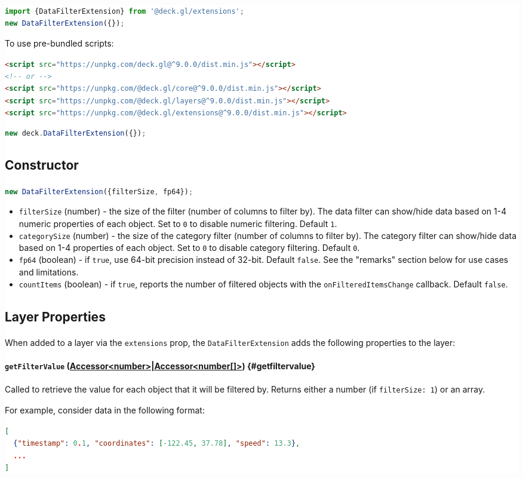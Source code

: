 ```js
import {DataFilterExtension} from '@deck.gl/extensions';
new DataFilterExtension({});
```

To use pre-bundled scripts:

```html
<script src="https://unpkg.com/deck.gl@^9.0.0/dist.min.js"></script>
<!-- or -->
<script src="https://unpkg.com/@deck.gl/core@^9.0.0/dist.min.js"></script>
<script src="https://unpkg.com/@deck.gl/layers@^9.0.0/dist.min.js"></script>
<script src="https://unpkg.com/@deck.gl/extensions@^9.0.0/dist.min.js"></script>
```

```js
new deck.DataFilterExtension({});
```

## Constructor

```js
new DataFilterExtension({filterSize, fp64});
```

* `filterSize` (number) - the size of the filter (number of columns to filter by). The data filter can show/hide data based on 1-4 numeric properties of each object. Set to `0` to disable numeric filtering. Default `1`.
* `categorySize` (number) - the size of the category filter (number of columns to filter by). The category filter can show/hide data based on 1-4 properties of each object. Set to `0` to disable category filtering. Default `0`.
* `fp64` (boolean) - if `true`, use 64-bit precision instead of 32-bit. Default `false`. See the "remarks" section below for use cases and limitations.
* `countItems` (boolean) - if `true`, reports the number of filtered objects with the `onFilteredItemsChange` callback. Default `false`.


## Layer Properties

When added to a layer via the `extensions` prop, the `DataFilterExtension` adds the following properties to the layer:

#### `getFilterValue` ([Accessor&lt;number&gt;|Accessor&lt;number[]&gt;](../../developer-guide/using-layers.md#accessors)) {#getfiltervalue}

Called to retrieve the value for each object that it will be filtered by. Returns either a number (if `filterSize: 1`) or an array.

For example, consider data in the following format:

```json
[
  {"timestamp": 0.1, "coordinates": [-122.45, 37.78], "speed": 13.3},
  ...
]
```
